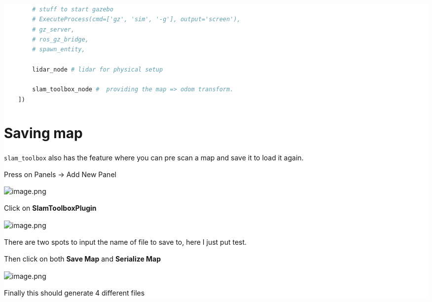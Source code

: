 ```python
        # stuff to start gazebo
        # ExecuteProcess(cmd=['gz', 'sim', '-g'], output='screen'),
        # gz_server,
        # ros_gz_bridge,
        # spawn_entity,
        
        lidar_node # lidar for physical setup 
        
        slam_toolbox_node #  providing the map => odom transform.
    ])
```

# Saving map

`slam_toolbox` also has the feature where you can pre scan a map and save it to load it again.

Press on Panels → Add New Panel

![image.png](https://prod-files-secure.s3.us-west-2.amazonaws.com/d518164a-d88e-44d1-a4ee-3adb3bd8bce0/a4394c63-689d-45d9-a885-92c1652356ef/image.png?X-Amz-Algorithm=AWS4-HMAC-SHA256&X-Amz-Content-Sha256=UNSIGNED-PAYLOAD&X-Amz-Credential=ASIAZI2LB4666JBW4HT5%2F20250801%2Fus-west-2%2Fs3%2Faws4_request&X-Amz-Date=20250801T101126Z&X-Amz-Expires=3600&X-Amz-Security-Token=IQoJb3JpZ2luX2VjEML%2F%2F%2F%2F%2F%2F%2F%2F%2F%2FwEaCXVzLXdlc3QtMiJHMEUCIB%2BhJ6zGSy44GfTu%2Bx%2FPhFg7%2BnbIuuyhQ9c%2FvdpDB4LkAiEA40nQGLsYBmT1vWLWc4PeL8AQm2hqgo1S49NTOyH%2BT%2F8qiAQI6%2F%2F%2F%2F%2F%2F%2F%2F%2F%2F%2FARAAGgw2Mzc0MjMxODM4MDUiDIY8UzUzW0SL%2FksiayrcA5sAH6u8YqQFyq3uy7nIe5M88%2Bq1MQbPHh%2FVj8UUgw6I7CuWrsWxcZyOGV4KWkw6S2fEu0mE%2FoFhJerbFXtGqt%2BYUymqNNFGyHn8fcBSg2Uparbv4b8rTkaL2dzuf5LVKqAKORTfJDru8MtfHR6XZ2a%2Bg3FsPvs%2FRpo3IRwilgLksu9sN6pc53B9l3J4FHIqOEaYepbsK5k9h1%2B32sUPaZ5XeHKkBSagV5%2FkoGMS3vpLvoomAH%2BUGOwpBD1bFo8la9IpQHutOUogfMSuFmu0rRQaRUDjqc34GGxxCnZmMOHKpCrXDQJWWpDNecCdUFVw6z62Pq5ai8PoxM%2FaRuCdOfUi8Pv4UvDs7UxOnPYn8swJxX35slRMl%2BmAmGqfoN6rbrYKi2q8a2bsMMh%2BRkLmjPRUEWiZEAgrEfIMRCS7%2FU5HY2uMMZ0%2Bo2tCv0WRPL29u90BF0YYktLshIFgbBMlIQI4jH5MUYURG2Ic1YFtEV3p7a8TaIm7ie5aPFb5pqz198qYsa6DYkOnoVRE6auumhkyOa%2Ff%2Fx%2FkxEj3ar0YSDbDWGDIokQb60%2BlKGVK9xhac1MBNPVtzE4VNDd7MpiyL3iHhTQc%2FclcumtRDwT564wauV%2BzvIyKwzX%2BNQljMOmQssQGOqUBWP5yvy77pYcxT9fOo5r1Gk3tEpr9HtyvWR2TLnvubIvHiiQxfpq4FJ9RixNevpvY%2BNH56DRTASAmdBlTMlK8CeQzHrpVpQPLhOeZQjFmjke0j5JJGx44zsDB3jawV%2FqD4yu2LGyMPA0mQ8q5MOkysMVR1bonpf9ahzuFCxJ1WRABWaitNExuTZ9UaJhNc5POCQo5V42KK5VyROBb%2B3he3b3A7ei1&X-Amz-Signature=df23bc5e5501d1e9dceb5713de815c56231bb9152b5410a880af0e32e80bfd80&X-Amz-SignedHeaders=host&x-amz-checksum-mode=ENABLED&x-id=GetObject)

Click on **SlamToolboxPlugin**

![image.png](https://prod-files-secure.s3.us-west-2.amazonaws.com/d518164a-d88e-44d1-a4ee-3adb3bd8bce0/6cc947c0-a10c-4900-abd5-868a8be47416/image.png?X-Amz-Algorithm=AWS4-HMAC-SHA256&X-Amz-Content-Sha256=UNSIGNED-PAYLOAD&X-Amz-Credential=ASIAZI2LB4666JBW4HT5%2F20250801%2Fus-west-2%2Fs3%2Faws4_request&X-Amz-Date=20250801T101126Z&X-Amz-Expires=3600&X-Amz-Security-Token=IQoJb3JpZ2luX2VjEML%2F%2F%2F%2F%2F%2F%2F%2F%2F%2FwEaCXVzLXdlc3QtMiJHMEUCIB%2BhJ6zGSy44GfTu%2Bx%2FPhFg7%2BnbIuuyhQ9c%2FvdpDB4LkAiEA40nQGLsYBmT1vWLWc4PeL8AQm2hqgo1S49NTOyH%2BT%2F8qiAQI6%2F%2F%2F%2F%2F%2F%2F%2F%2F%2F%2FARAAGgw2Mzc0MjMxODM4MDUiDIY8UzUzW0SL%2FksiayrcA5sAH6u8YqQFyq3uy7nIe5M88%2Bq1MQbPHh%2FVj8UUgw6I7CuWrsWxcZyOGV4KWkw6S2fEu0mE%2FoFhJerbFXtGqt%2BYUymqNNFGyHn8fcBSg2Uparbv4b8rTkaL2dzuf5LVKqAKORTfJDru8MtfHR6XZ2a%2Bg3FsPvs%2FRpo3IRwilgLksu9sN6pc53B9l3J4FHIqOEaYepbsK5k9h1%2B32sUPaZ5XeHKkBSagV5%2FkoGMS3vpLvoomAH%2BUGOwpBD1bFo8la9IpQHutOUogfMSuFmu0rRQaRUDjqc34GGxxCnZmMOHKpCrXDQJWWpDNecCdUFVw6z62Pq5ai8PoxM%2FaRuCdOfUi8Pv4UvDs7UxOnPYn8swJxX35slRMl%2BmAmGqfoN6rbrYKi2q8a2bsMMh%2BRkLmjPRUEWiZEAgrEfIMRCS7%2FU5HY2uMMZ0%2Bo2tCv0WRPL29u90BF0YYktLshIFgbBMlIQI4jH5MUYURG2Ic1YFtEV3p7a8TaIm7ie5aPFb5pqz198qYsa6DYkOnoVRE6auumhkyOa%2Ff%2Fx%2FkxEj3ar0YSDbDWGDIokQb60%2BlKGVK9xhac1MBNPVtzE4VNDd7MpiyL3iHhTQc%2FclcumtRDwT564wauV%2BzvIyKwzX%2BNQljMOmQssQGOqUBWP5yvy77pYcxT9fOo5r1Gk3tEpr9HtyvWR2TLnvubIvHiiQxfpq4FJ9RixNevpvY%2BNH56DRTASAmdBlTMlK8CeQzHrpVpQPLhOeZQjFmjke0j5JJGx44zsDB3jawV%2FqD4yu2LGyMPA0mQ8q5MOkysMVR1bonpf9ahzuFCxJ1WRABWaitNExuTZ9UaJhNc5POCQo5V42KK5VyROBb%2B3he3b3A7ei1&X-Amz-Signature=af399b216b22ddfbdaa2590864f9efb77c3a770e631aab0257d4a58b84db1388&X-Amz-SignedHeaders=host&x-amz-checksum-mode=ENABLED&x-id=GetObject)

There are two spots to input the name of file to save to, here I just put test.

Then click on both **Save Map** and **Serialize Map**

![image.png](https://prod-files-secure.s3.us-west-2.amazonaws.com/d518164a-d88e-44d1-a4ee-3adb3bd8bce0/877bec82-2076-474e-b3fe-038d33ed623a/image.png?X-Amz-Algorithm=AWS4-HMAC-SHA256&X-Amz-Content-Sha256=UNSIGNED-PAYLOAD&X-Amz-Credential=ASIAZI2LB4666JBW4HT5%2F20250801%2Fus-west-2%2Fs3%2Faws4_request&X-Amz-Date=20250801T101126Z&X-Amz-Expires=3600&X-Amz-Security-Token=IQoJb3JpZ2luX2VjEML%2F%2F%2F%2F%2F%2F%2F%2F%2F%2FwEaCXVzLXdlc3QtMiJHMEUCIB%2BhJ6zGSy44GfTu%2Bx%2FPhFg7%2BnbIuuyhQ9c%2FvdpDB4LkAiEA40nQGLsYBmT1vWLWc4PeL8AQm2hqgo1S49NTOyH%2BT%2F8qiAQI6%2F%2F%2F%2F%2F%2F%2F%2F%2F%2F%2FARAAGgw2Mzc0MjMxODM4MDUiDIY8UzUzW0SL%2FksiayrcA5sAH6u8YqQFyq3uy7nIe5M88%2Bq1MQbPHh%2FVj8UUgw6I7CuWrsWxcZyOGV4KWkw6S2fEu0mE%2FoFhJerbFXtGqt%2BYUymqNNFGyHn8fcBSg2Uparbv4b8rTkaL2dzuf5LVKqAKORTfJDru8MtfHR6XZ2a%2Bg3FsPvs%2FRpo3IRwilgLksu9sN6pc53B9l3J4FHIqOEaYepbsK5k9h1%2B32sUPaZ5XeHKkBSagV5%2FkoGMS3vpLvoomAH%2BUGOwpBD1bFo8la9IpQHutOUogfMSuFmu0rRQaRUDjqc34GGxxCnZmMOHKpCrXDQJWWpDNecCdUFVw6z62Pq5ai8PoxM%2FaRuCdOfUi8Pv4UvDs7UxOnPYn8swJxX35slRMl%2BmAmGqfoN6rbrYKi2q8a2bsMMh%2BRkLmjPRUEWiZEAgrEfIMRCS7%2FU5HY2uMMZ0%2Bo2tCv0WRPL29u90BF0YYktLshIFgbBMlIQI4jH5MUYURG2Ic1YFtEV3p7a8TaIm7ie5aPFb5pqz198qYsa6DYkOnoVRE6auumhkyOa%2Ff%2Fx%2FkxEj3ar0YSDbDWGDIokQb60%2BlKGVK9xhac1MBNPVtzE4VNDd7MpiyL3iHhTQc%2FclcumtRDwT564wauV%2BzvIyKwzX%2BNQljMOmQssQGOqUBWP5yvy77pYcxT9fOo5r1Gk3tEpr9HtyvWR2TLnvubIvHiiQxfpq4FJ9RixNevpvY%2BNH56DRTASAmdBlTMlK8CeQzHrpVpQPLhOeZQjFmjke0j5JJGx44zsDB3jawV%2FqD4yu2LGyMPA0mQ8q5MOkysMVR1bonpf9ahzuFCxJ1WRABWaitNExuTZ9UaJhNc5POCQo5V42KK5VyROBb%2B3he3b3A7ei1&X-Amz-Signature=bb94b2848fa15a9a18098d2a0998c77ebccda2b3605f2a52d2a97d67f5989fb7&X-Amz-SignedHeaders=host&x-amz-checksum-mode=ENABLED&x-id=GetObject)

Finally this should generate 4 different files
